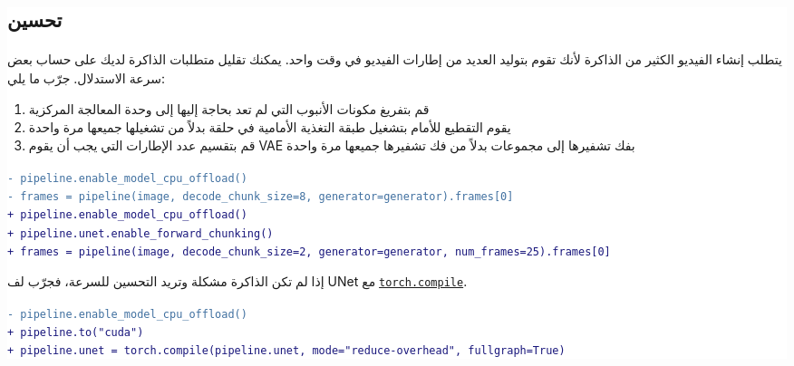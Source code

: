 ## تحسين

يتطلب إنشاء الفيديو الكثير من الذاكرة لأنك تقوم بتوليد العديد من إطارات الفيديو في وقت واحد. يمكنك تقليل متطلبات الذاكرة لديك على حساب بعض سرعة الاستدلال. جرّب ما يلي:

1. قم بتفريغ مكونات الأنبوب التي لم تعد بحاجة إليها إلى وحدة المعالجة المركزية
2. يقوم التقطيع للأمام بتشغيل طبقة التغذية الأمامية في حلقة بدلاً من تشغيلها جميعها مرة واحدة
3. قم بتقسيم عدد الإطارات التي يجب أن يقوم VAE بفك تشفيرها إلى مجموعات بدلاً من فك تشفيرها جميعها مرة واحدة

```diff
- pipeline.enable_model_cpu_offload()
- frames = pipeline(image, decode_chunk_size=8, generator=generator).frames[0]
+ pipeline.enable_model_cpu_offload()
+ pipeline.unet.enable_forward_chunking()
+ frames = pipeline(image, decode_chunk_size=2, generator=generator, num_frames=25).frames[0]
```

إذا لم تكن الذاكرة مشكلة وتريد التحسين للسرعة، فجرّب لف UNet مع [`torch.compile`](../optimization/torch2.0#torchcompile).

```diff
- pipeline.enable_model_cpu_offload()
+ pipeline.to("cuda")
+ pipeline.unet = torch.compile(pipeline.unet, mode="reduce-overhead", fullgraph=True)
```